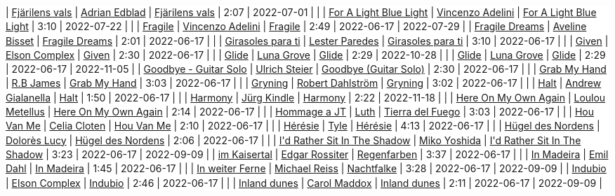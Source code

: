 | [Fjärilens vals](https://open.spotify.com/track/0c8qw1e6EKLoSP0ST7jByu) | [Adrian Edblad](https://open.spotify.com/artist/1BULcfR4Qb9AWG696JouwW) | [Fjärilens vals](https://open.spotify.com/album/5uy8qV2Gc7M3bzfcOyrDBr) | 2:07 | 2022-07-01 |  |
| [For A Light Blue Light](https://open.spotify.com/track/7M5Rp2Hxv169779gEJPVal) | [Vincenzo Adelini](https://open.spotify.com/artist/2DCXusMUJpcFfPM786dD8v) | [For A Light Blue Light](https://open.spotify.com/album/3WUgkg9hH1j16Q5jOQ8kJv) | 3:10 | 2022-07-22 |  |
| [Fragile](https://open.spotify.com/track/2DjZfJBMQxI5tnoC6l1CVc) | [Vincenzo Adelini](https://open.spotify.com/artist/2DCXusMUJpcFfPM786dD8v) | [Fragile](https://open.spotify.com/album/1JAZhzpYAxIExPSV8jvHE6) | 2:49 | 2022-06-17 | 2022-07-29 |
| [Fragile Dreams](https://open.spotify.com/track/1S1RTPziNCXpzq2ULuoeKG) | [Aveline Bisset](https://open.spotify.com/artist/3rAcgQY59qmzetC75wYKbJ) | [Fragile Dreams](https://open.spotify.com/album/0FHxZlAQQHtoyQrMPgRedP) | 2:01 | 2022-06-17 |  |
| [Girasoles para ti](https://open.spotify.com/track/0v8y9eVORFsgXpCFenxkV0) | [Lester Paredes](https://open.spotify.com/artist/6qmJhBPj3ROsuH7bLDODMf) | [Girasoles para ti](https://open.spotify.com/album/2TPRbJWMg8uFe6X46w7R9D) | 3:10 | 2022-06-17 |  |
| [Given](https://open.spotify.com/track/5iM1qRfdkKgzs0HaShhno5) | [Elson Complex](https://open.spotify.com/artist/1zy5PFSUkeOY7g6bM3vooX) | [Given](https://open.spotify.com/album/3s85eBCZY403QapgeztMw4) | 2:30 | 2022-06-17 |  |
| [Glide](https://open.spotify.com/track/1iTnYij47T9BmboWHs5wsC) | [Luna Grove](https://open.spotify.com/artist/4mo3zahoMNo36n3sYo5Z1M) | [Glide](https://open.spotify.com/album/79PiXS788M5DE77IOknDCi) | 2:29 | 2022-10-28 |  |
| [Glide](https://open.spotify.com/track/6pkcB9YBzPNECMEqOsdSBa) | [Luna Grove](https://open.spotify.com/artist/4mo3zahoMNo36n3sYo5Z1M) | [Glide](https://open.spotify.com/album/2PaANkBfLwCRqMnBhtBN18) | 2:29 | 2022-06-17 | 2022-11-05 |
| [Goodbye \- Guitar Solo](https://open.spotify.com/track/1yJUM8bo9Qgg5us8WRRyBi) | [Ulrich Steier](https://open.spotify.com/artist/53d66ja0O9INgwNvA4dIIY) | [Goodbye \(Guitar Solo\)](https://open.spotify.com/album/7l9VjiD9GYz7hVjaNwcXlT) | 2:30 | 2022-06-17 |  |
| [Grab My Hand](https://open.spotify.com/track/6LhDAXww2xZbw87UmR8KKO) | [R.B James](https://open.spotify.com/artist/2DUG73DKY1Km2VX1J866f1) | [Grab My Hand](https://open.spotify.com/album/2XZJaBtSr3fNxgUZcmtH95) | 3:03 | 2022-06-17 |  |
| [Gryning](https://open.spotify.com/track/1JGpZ7avpnMGA4hPairsie) | [Robert Dahlström](https://open.spotify.com/artist/7ewiuMPMerjHcRj3sSUQYi) | [Gryning](https://open.spotify.com/album/7kh7QgMnR8grQiDIjvzioU) | 3:02 | 2022-06-17 |  |
| [Halt](https://open.spotify.com/track/6AOERFL1yqYDDP5vbxFdj8) | [Andrew Gialanella](https://open.spotify.com/artist/3CBHXhdUqx63xJe4C4vzNg) | [Halt](https://open.spotify.com/album/0iVGK1eTIVQcoBAp6Pbkl5) | 1:50 | 2022-06-17 |  |
| [Harmony](https://open.spotify.com/track/2re37W96Vhr3f41QjBKnz2) | [Jürg Kindle](https://open.spotify.com/artist/5vmlpBR3GPFV5vYLSIZ7Tm) | [Harmony](https://open.spotify.com/album/5PGrycX34ugOSdh7GqtgK5) | 2:22 | 2022-11-18 |  |
| [Here On My Own Again](https://open.spotify.com/track/7N051dt6qiLMLbQ7GLsxKz) | [Loulou Metellus](https://open.spotify.com/artist/2A2AbvIq2SmTFLWbzqtoLX) | [Here On My Own Again](https://open.spotify.com/album/65N8jIGVxUBU88fAIiJQzn) | 2:14 | 2022-06-17 |  |
| [Hommage a JT](https://open.spotify.com/track/4sPj6HtAEj7j2W302sUmgz) | [Luth](https://open.spotify.com/artist/4gLCaEykpiJdImDlT5O3am) | [Tierra del Fuego](https://open.spotify.com/album/0WV6eh9KvKbrFiNSRHgbS1) | 3:03 | 2022-06-17 |  |
| [Hou Van Me](https://open.spotify.com/track/5uqwPOIOyFuvtx5e9JfEF0) | [Celia Cloten](https://open.spotify.com/artist/43K8HrRsXFfNZqCjavPbsa) | [Hou Van Me](https://open.spotify.com/album/4amTpNx67WVG3tGQ6DrBPr) | 2:10 | 2022-06-17 |  |
| [Hérésie](https://open.spotify.com/track/5VRdPjbS4siDIpsphBFEgj) | [Tyle](https://open.spotify.com/artist/4Y8yE7Nw0XFke24ihi61H1) | [Hérésie](https://open.spotify.com/album/6whZ3bodKeIW9oOI1dpiju) | 4:13 | 2022-06-17 |  |
| [Hügel des Nordens](https://open.spotify.com/track/5VHzu2yKW2AKQoC3KJPkXL) | [Dolorès Lucy](https://open.spotify.com/artist/6rJhGZNdNEzzZYkDw7IORf) | [Hügel des Nordens](https://open.spotify.com/album/0hKDxub1dBGEwqhwJmo5yi) | 2:06 | 2022-06-17 |  |
| [I'd Rather Sit In The Shadow](https://open.spotify.com/track/654XQa26b3ginvX2hDqcgK) | [Miko Yoshida](https://open.spotify.com/artist/54v563e3Njq2wjXwnXM6DR) | [I'd Rather Sit In The Shadow](https://open.spotify.com/album/6LnMDJkByww9cKemT7FUyq) | 3:23 | 2022-06-17 | 2022-09-09 |
| [im Kaisertal](https://open.spotify.com/track/6eV6NSKgbrtlmJf7FiSAUm) | [Edgar Rossiter](https://open.spotify.com/artist/4yNmJJaUNfBcrEpwHfLdDO) | [Regenfarben](https://open.spotify.com/album/6BASRJtcxapIEPQvjbEZFQ) | 3:37 | 2022-06-17 |  |
| [In Madeira](https://open.spotify.com/track/0inkIpP5IGzsoPSswvOQX8) | [Emil Dahl](https://open.spotify.com/artist/0ozEvXh18ZvAwli3GDA1N6) | [In Madeira](https://open.spotify.com/album/0wDvPY4UWN3DRGD2hmUwvr) | 1:45 | 2022-06-17 |  |
| [In weiter Ferne](https://open.spotify.com/track/5NQ39FelcVKRWkGZHKUWVe) | [Michael Reiss](https://open.spotify.com/artist/0KuRSjM6OFX0mH6GW5Shvy) | [Nachtfalke](https://open.spotify.com/album/665FBCmE1FNe3sycFJ5wCO) | 3:28 | 2022-06-17 | 2022-09-09 |
| [Indubio](https://open.spotify.com/track/0IBin9RIKBxMxDHf9lGtbx) | [Elson Complex](https://open.spotify.com/artist/1zy5PFSUkeOY7g6bM3vooX) | [Indubio](https://open.spotify.com/album/4OAZ28Z4FK3C50twZJEc0O) | 2:46 | 2022-06-17 |  |
| [Inland dunes](https://open.spotify.com/track/0p5dJ3qKx5iIBtWXZAVNpa) | [Carol Maddox](https://open.spotify.com/artist/1tfErPhfPUi2JprfJZRsfb) | [Inland dunes](https://open.spotify.com/album/0FYLwRW3I9CeWBkYrlF8iV) | 2:11 | 2022-06-17 | 2022-09-09 |
